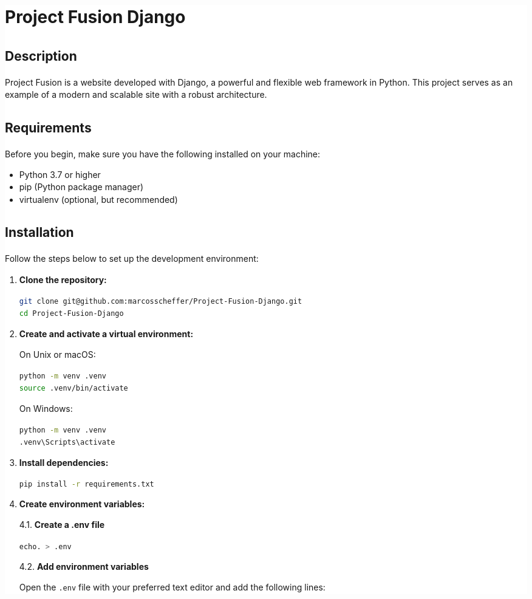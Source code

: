 
# Project Fusion Django

## Description
Project Fusion is a website developed with Django, a powerful and flexible web framework in Python. This project serves as an example of a modern and scalable site with a robust architecture.

## Requirements
Before you begin, make sure you have the following installed on your machine:
- Python 3.7 or higher
- pip (Python package manager)
- virtualenv (optional, but recommended)

## Installation
Follow the steps below to set up the development environment:

1. **Clone the repository:**

   ```bash
   git clone git@github.com:marcosscheffer/Project-Fusion-Django.git
   cd Project-Fusion-Django
   ```

2. **Create and activate a virtual environment:**

   On Unix or macOS:

   ```bash
   python -m venv .venv
   source .venv/bin/activate
   ```

   On Windows:

   ```bash
   python -m venv .venv
   .venv\Scripts\activate
   ```

3. **Install dependencies:**

   ```bash
   pip install -r requirements.txt
   ```

4. **Create environment variables:**

   4.1. **Create a .env file**

   ```bash
   echo. > .env
   ```

   4.2. **Add environment variables**

   Open the `.env` file with your preferred text editor and add the following lines:
